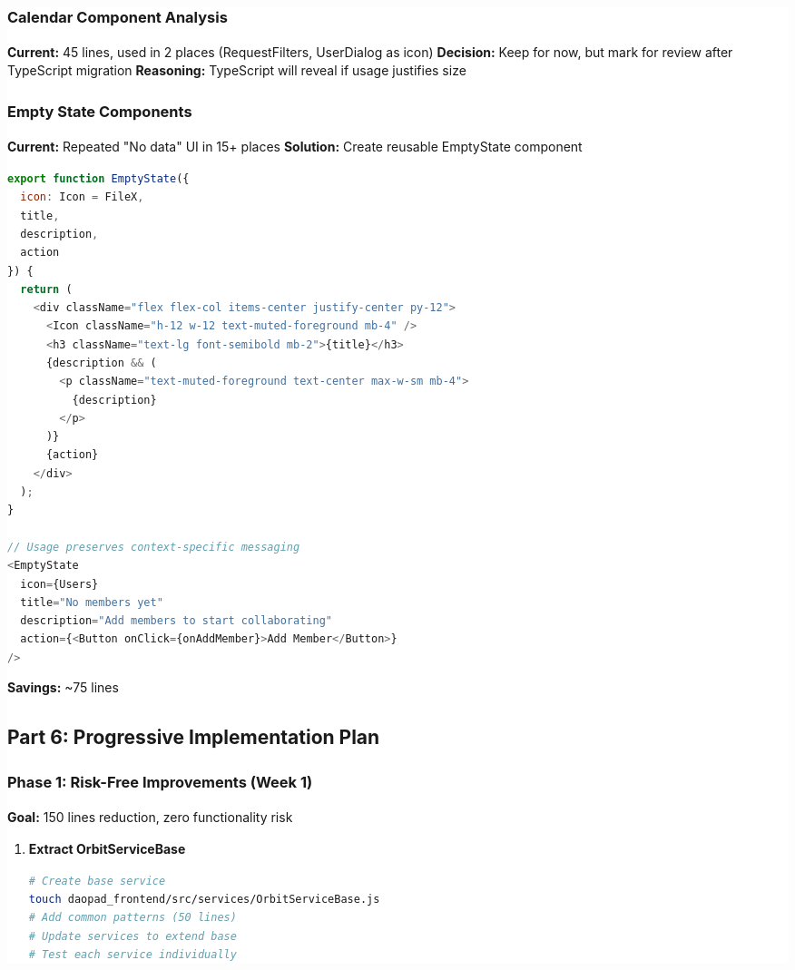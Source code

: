 ### Calendar Component Analysis
**Current:** 45 lines, used in 2 places (RequestFilters, UserDialog as icon)
**Decision:** Keep for now, but mark for review after TypeScript migration
**Reasoning:** TypeScript will reveal if usage justifies size

### Empty State Components
**Current:** Repeated "No data" UI in 15+ places
**Solution:** Create reusable EmptyState component

```javascript
export function EmptyState({
  icon: Icon = FileX,
  title,
  description,
  action
}) {
  return (
    <div className="flex flex-col items-center justify-center py-12">
      <Icon className="h-12 w-12 text-muted-foreground mb-4" />
      <h3 className="text-lg font-semibold mb-2">{title}</h3>
      {description && (
        <p className="text-muted-foreground text-center max-w-sm mb-4">
          {description}
        </p>
      )}
      {action}
    </div>
  );
}

// Usage preserves context-specific messaging
<EmptyState
  icon={Users}
  title="No members yet"
  description="Add members to start collaborating"
  action={<Button onClick={onAddMember}>Add Member</Button>}
/>
```

**Savings:** ~75 lines

## Part 6: Progressive Implementation Plan

### Phase 1: Risk-Free Improvements (Week 1)
**Goal:** 150 lines reduction, zero functionality risk

1. **Extract OrbitServiceBase**
   ```bash
   # Create base service
   touch daopad_frontend/src/services/OrbitServiceBase.js
   # Add common patterns (50 lines)
   # Update services to extend base
   # Test each service individually
   ```
